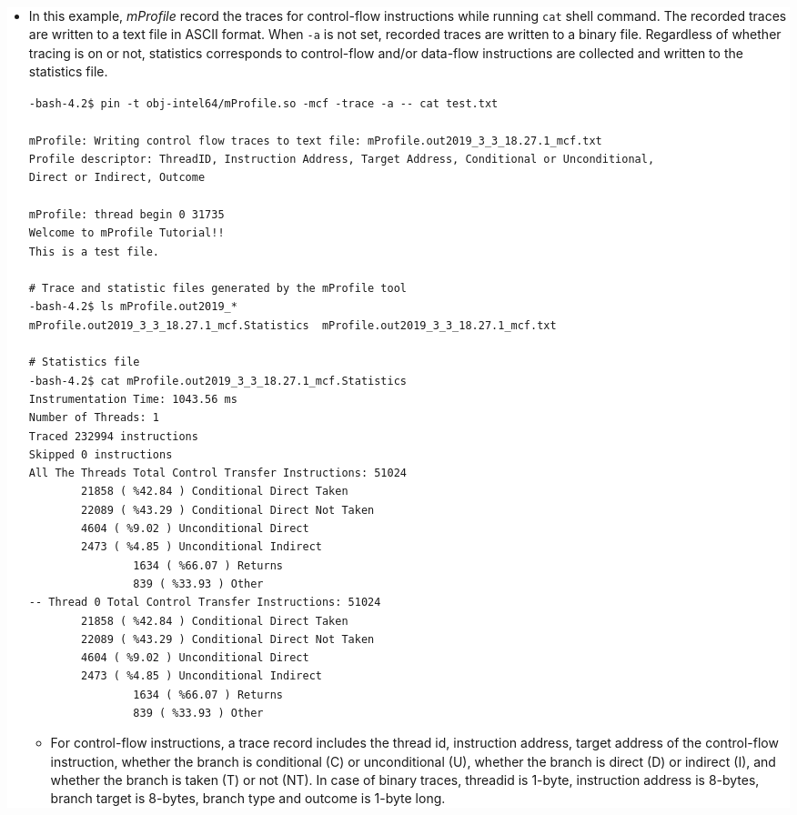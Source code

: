 * In this example, *mProfile* record the traces for control-flow instructions while running `cat` shell command. 
The recorded traces are written to a text file in ASCII format. When `-a` is not set, recorded traces are written 
to a binary file. Regardless of whether tracing is on or not, statistics corresponds to control-flow and/or data-flow 
instructions are collected and written to the statistics file.
  ~~~~~~~~~~~~~~~~~~~~~~~~~~~~~~~~~~~~~~~~~~~~~~~~~~~~~~~~~~~~~~~~~~~~~~~~~~~~~~~~~~~~~~~~~~~~~
  -bash-4.2$ pin -t obj-intel64/mProfile.so -mcf -trace -a -- cat test.txt

  mProfile: Writing control flow traces to text file: mProfile.out2019_3_3_18.27.1_mcf.txt
  Profile descriptor: ThreadID, Instruction Address, Target Address, Conditional or Unconditional, 
  Direct or Indirect, Outcome

  mProfile: thread begin 0 31735
  Welcome to mProfile Tutorial!!
  This is a test file.
  
  # Trace and statistic files generated by the mProfile tool
  -bash-4.2$ ls mProfile.out2019_*
  mProfile.out2019_3_3_18.27.1_mcf.Statistics  mProfile.out2019_3_3_18.27.1_mcf.txt

  # Statistics file 
  -bash-4.2$ cat mProfile.out2019_3_3_18.27.1_mcf.Statistics
  Instrumentation Time: 1043.56 ms
  Number of Threads: 1
  Traced 232994 instructions
  Skipped 0 instructions
  All The Threads Total Control Transfer Instructions: 51024
          21858 ( %42.84 ) Conditional Direct Taken
          22089 ( %43.29 ) Conditional Direct Not Taken
          4604 ( %9.02 ) Unconditional Direct
          2473 ( %4.85 ) Unconditional Indirect
                  1634 ( %66.07 ) Returns
                  839 ( %33.93 ) Other
  -- Thread 0 Total Control Transfer Instructions: 51024
          21858 ( %42.84 ) Conditional Direct Taken
          22089 ( %43.29 ) Conditional Direct Not Taken
          4604 ( %9.02 ) Unconditional Direct
          2473 ( %4.85 ) Unconditional Indirect
                  1634 ( %66.07 ) Returns
                  839 ( %33.93 ) Other
  ~~~~~~~~~~~~~~~~~~~~~~~~~~~~~~~~~~~~~~~~~~~~~~~~~~~~~~~~~~~~~~~~~~~~~~~~~~~~~~~~~~~~~~~~~~~~~
  
  * For control-flow instructions, a trace record includes the thread id, instruction address, target address of the 
  control-flow instruction, whether the branch is conditional (C) or unconditional (U), whether the branch is direct (D) or 
  indirect (I), and whether the branch is taken (T) or not (NT). In case of binary traces, threadid is 1-byte, instruction 
  address is 8-bytes, branch target is 8-bytes, branch type and outcome is 1-byte long. 
  